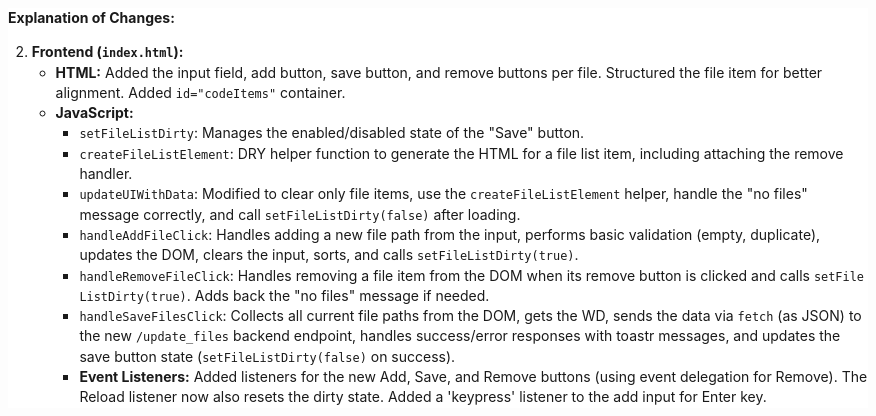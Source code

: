**Explanation of Changes:**

2.  **Frontend (`index.html`):**
    *   **HTML:** Added the input field, add button, save button, and remove buttons per file. Structured the file item for better alignment. Added `id="codeItems"` container.
    *   **JavaScript:**
        *   `setFileListDirty`: Manages the enabled/disabled state of the "Save" button.
        *   `createFileListElement`: DRY helper function to generate the HTML for a file list item, including attaching the remove handler.
        *   `updateUIWithData`: Modified to clear only file items, use the `createFileListElement` helper, handle the "no files" message correctly, and call `setFileListDirty(false)` after loading.
        *   `handleAddFileClick`: Handles adding a new file path from the input, performs basic validation (empty, duplicate), updates the DOM, clears the input, sorts, and calls `setFileListDirty(true)`.
        *   `handleRemoveFileClick`: Handles removing a file item from the DOM when its remove button is clicked and calls `setFileListDirty(true)`. Adds back the "no files" message if needed.
        *   `handleSaveFilesClick`: Collects all current file paths from the DOM, gets the WD, sends the data via `fetch` (as JSON) to the new `/update_files` backend endpoint, handles success/error responses with toastr messages, and updates the save button state (`setFileListDirty(false)` on success).
        *   **Event Listeners:** Added listeners for the new Add, Save, and Remove buttons (using event delegation for Remove). The Reload listener now also resets the dirty state. Added a 'keypress' listener to the add input for Enter key.